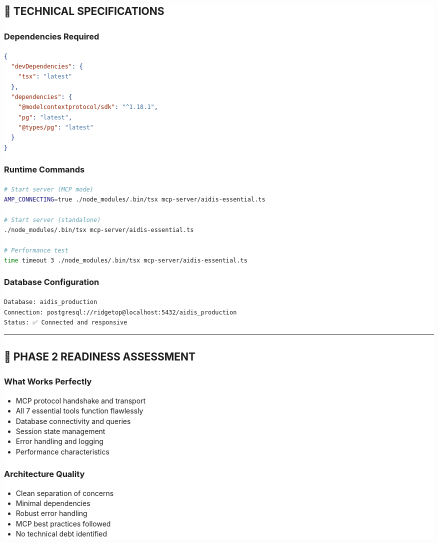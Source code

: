 
## 🔧 TECHNICAL SPECIFICATIONS

### Dependencies Required
```json
{
  "devDependencies": {
    "tsx": "latest"
  },
  "dependencies": {
    "@modelcontextprotocol/sdk": "^1.18.1",
    "pg": "latest",
    "@types/pg": "latest"
  }
}
```

### Runtime Commands
```bash
# Start server (MCP mode)
AMP_CONNECTING=true ./node_modules/.bin/tsx mcp-server/aidis-essential.ts

# Start server (standalone)
./node_modules/.bin/tsx mcp-server/aidis-essential.ts

# Performance test
time timeout 3 ./node_modules/.bin/tsx mcp-server/aidis-essential.ts
```

### Database Configuration
```
Database: aidis_production
Connection: postgresql://ridgetop@localhost:5432/aidis_production
Status: ✅ Connected and responsive
```

---

## 🎯 PHASE 2 READINESS ASSESSMENT

### What Works Perfectly
- MCP protocol handshake and transport
- All 7 essential tools function flawlessly
- Database connectivity and queries
- Session state management
- Error handling and logging
- Performance characteristics

### Architecture Quality
- Clean separation of concerns
- Minimal dependencies
- Robust error handling
- MCP best practices followed
- No technical debt identified
